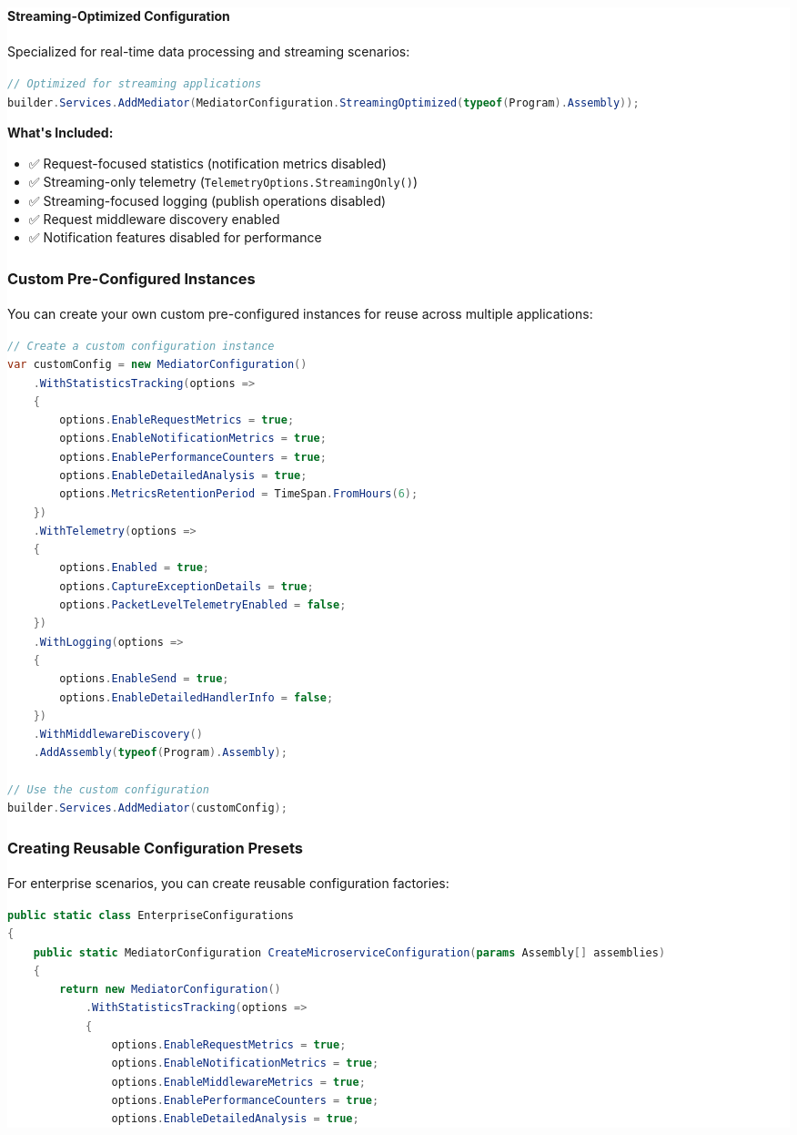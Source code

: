 #### Streaming-Optimized Configuration
Specialized for real-time data processing and streaming scenarios:

```csharp
// Optimized for streaming applications
builder.Services.AddMediator(MediatorConfiguration.StreamingOptimized(typeof(Program).Assembly));
```

**What's Included:**
- ✅ Request-focused statistics (notification metrics disabled)
- ✅ Streaming-only telemetry (`TelemetryOptions.StreamingOnly()`)
- ✅ Streaming-focused logging (publish operations disabled)
- ✅ Request middleware discovery enabled
- ✅ Notification features disabled for performance

### Custom Pre-Configured Instances

You can create your own custom pre-configured instances for reuse across multiple applications:

```csharp
// Create a custom configuration instance
var customConfig = new MediatorConfiguration()
    .WithStatisticsTracking(options =>
    {
        options.EnableRequestMetrics = true;
        options.EnableNotificationMetrics = true;
        options.EnablePerformanceCounters = true;
        options.EnableDetailedAnalysis = true;
        options.MetricsRetentionPeriod = TimeSpan.FromHours(6);
    })
    .WithTelemetry(options =>
    {
        options.Enabled = true;
        options.CaptureExceptionDetails = true;
        options.PacketLevelTelemetryEnabled = false;
    })
    .WithLogging(options =>
    {
        options.EnableSend = true;
        options.EnableDetailedHandlerInfo = false;
    })
    .WithMiddlewareDiscovery()
    .AddAssembly(typeof(Program).Assembly);

// Use the custom configuration
builder.Services.AddMediator(customConfig);
```

### Creating Reusable Configuration Presets

For enterprise scenarios, you can create reusable configuration factories:

```csharp
public static class EnterpriseConfigurations
{
    public static MediatorConfiguration CreateMicroserviceConfiguration(params Assembly[] assemblies)
    {
        return new MediatorConfiguration()
            .WithStatisticsTracking(options =>
            {
                options.EnableRequestMetrics = true;
                options.EnableNotificationMetrics = true;
                options.EnableMiddlewareMetrics = true;
                options.EnablePerformanceCounters = true;
                options.EnableDetailedAnalysis = true;
```